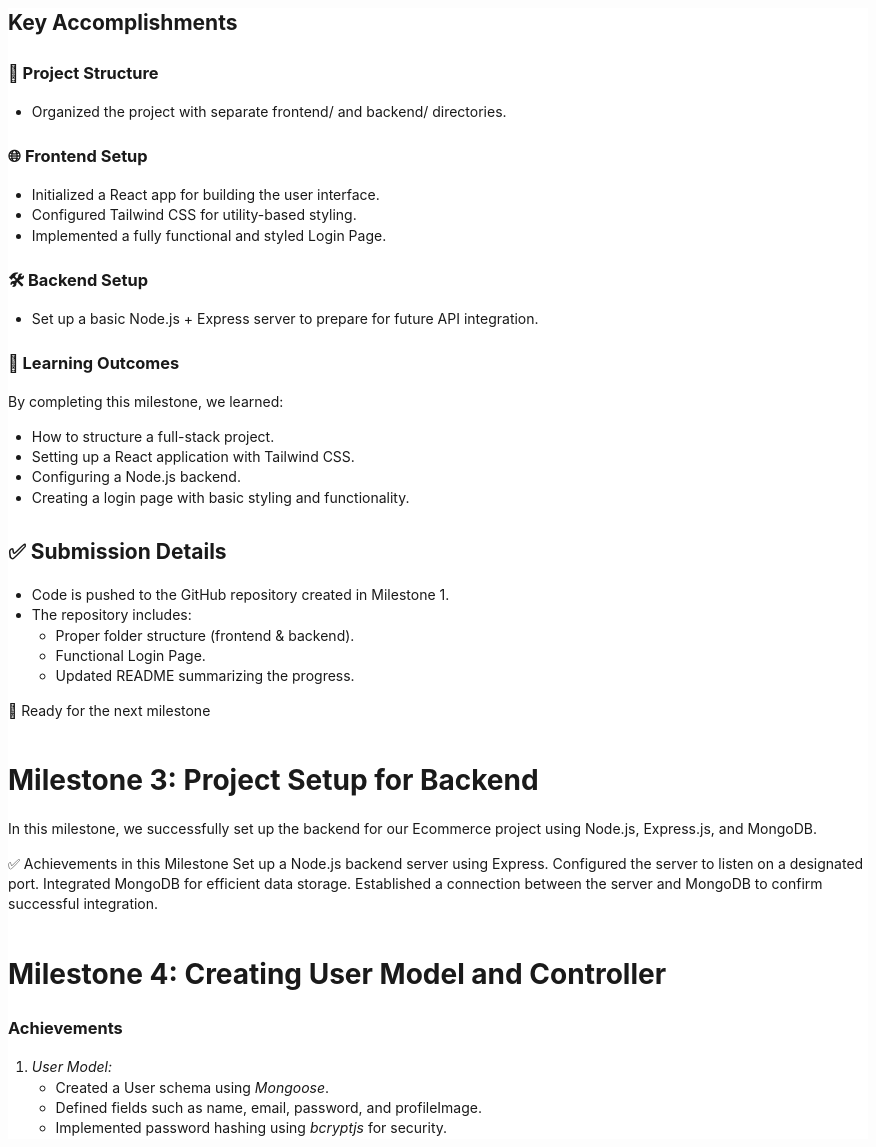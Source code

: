 ## Key Accomplishments  

### 📁 Project Structure  
- Organized the project with separate frontend/ and backend/ directories.  

### 🌐 Frontend Setup  
- Initialized a React app for building the user interface.  
- Configured Tailwind CSS for utility-based styling.  
- Implemented a fully functional and styled Login Page.  

### 🛠 Backend Setup  
- Set up a basic Node.js + Express server to prepare for future API integration.  

### 🎯 Learning Outcomes  
By completing this milestone, we learned:  
- How to structure a full-stack project.  
- Setting up a React application with Tailwind CSS.  
- Configuring a Node.js backend.  
- Creating a login page with basic styling and functionality.  

## ✅ Submission Details  
- Code is pushed to the GitHub repository created in Milestone 1.  
- The repository includes:  
  - Proper folder structure (frontend & backend).  
  - Functional Login Page.  
  - Updated README summarizing the progress.  

🚀 Ready for the next milestone


# Milestone 3: Project Setup for Backend

In this milestone, we successfully set up the backend for our Ecommerce project using Node.js, Express.js, and MongoDB.

✅ Achievements in this Milestone
Set up a Node.js backend server using Express.
Configured the server to listen on a designated port.
Integrated MongoDB for efficient data storage.
Established a connection between the server and MongoDB to confirm successful integration.


# Milestone 4: Creating User Model and Controller

### Achievements
1. *User Model:*
   - Created a User schema using *Mongoose*.
   - Defined fields such as name, email, password, and profileImage.
   - Implemented password hashing using *bcryptjs* for security.
